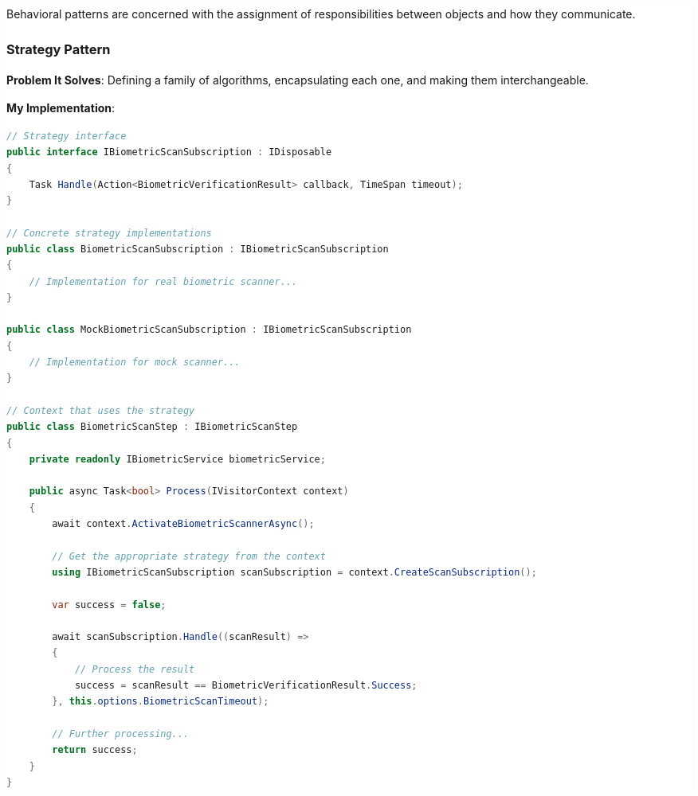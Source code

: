 Behavioral patterns are concerned with the assignment of responsibilities between objects and how they communicate.

### Strategy Pattern

**Problem It Solves**: Defining a family of algorithms, encapsulating each one, and making them interchangeable.

**My Implementation**:
```csharp
// Strategy interface
public interface IBiometricScanSubscription : IDisposable
{
    Task Handle(Action<BiometricVerificationResult> callback, TimeSpan timeout);
}

// Concrete strategy implementations
public class BiometricScanSubscription : IBiometricScanSubscription
{
    // Implementation for real biometric scanner...
}

public class MockBiometricScanSubscription : IBiometricScanSubscription
{
    // Implementation for mock scanner...
}

// Context that uses the strategy
public class BiometricScanStep : IBiometricScanStep
{ 
    private readonly IBiometricService biometricService;
    
    public async Task<bool> Process(IVisitorContext context)
    {
        await context.ActivateBiometricScannerAsync();

        // Get the appropriate strategy from the context
        using IBiometricScanSubscription scanSubscription = context.CreateScanSubscription();
        
        var success = false;

        await scanSubscription.Handle((scanResult) =>
        {
            // Process the result
            success = scanResult == BiometricVerificationResult.Success;
        }, this.options.BiometricScanTimeout);

        // Further processing...
        return success;
    }
}
```

